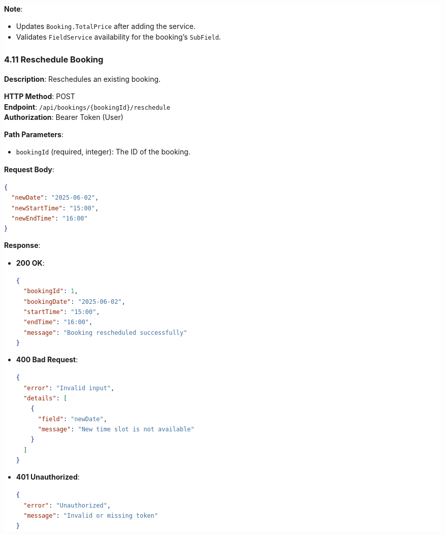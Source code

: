 **Note**:

- Updates `Booking.TotalPrice` after adding the service.
- Validates `FieldService` availability for the booking’s `SubField`.

### 4.11 Reschedule Booking

**Description**: Reschedules an existing booking.

**HTTP Method**: POST  
**Endpoint**: `/api/bookings/{bookingId}/reschedule`  
**Authorization**: Bearer Token (User)

**Path Parameters**:

- `bookingId` (required, integer): The ID of the booking.

**Request Body**:

```json
{
  "newDate": "2025-06-02",
  "newStartTime": "15:00",
  "newEndTime": "16:00"
}
```

**Response**:

- **200 OK**:

  ```json
  {
    "bookingId": 1,
    "bookingDate": "2025-06-02",
    "startTime": "15:00",
    "endTime": "16:00",
    "message": "Booking rescheduled successfully"
  }
  ```

- **400 Bad Request**:

  ```json
  {
    "error": "Invalid input",
    "details": [
      {
        "field": "newDate",
        "message": "New time slot is not available"
      }
    ]
  }
  ```

- **401 Unauthorized**:

  ```json
  {
    "error": "Unauthorized",
    "message": "Invalid or missing token"
  }
  ```
